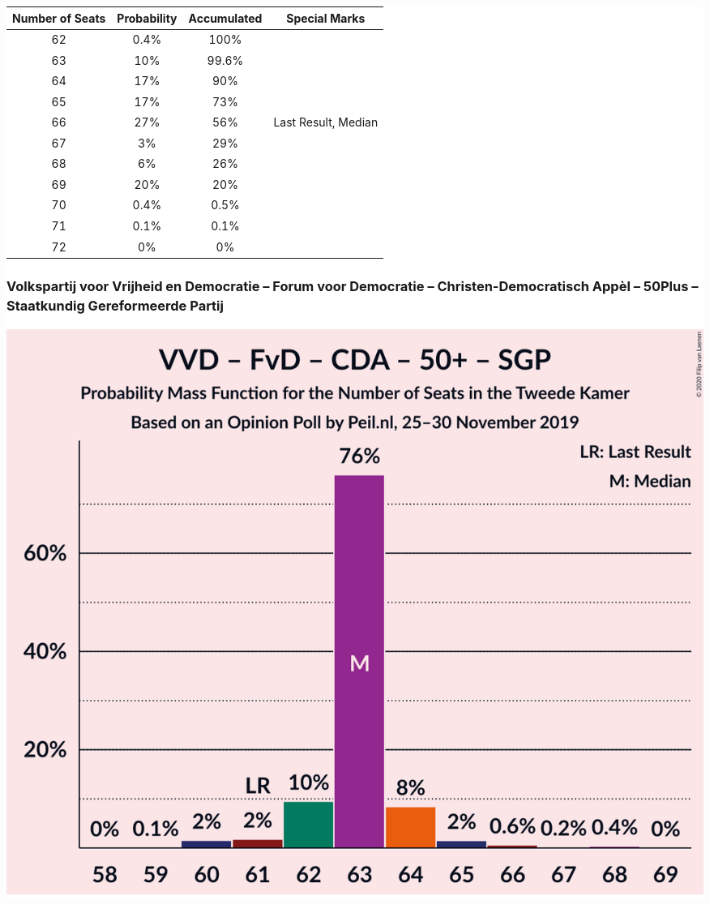 
| Number of Seats | Probability | Accumulated | Special Marks |
|:---------------:|:-----------:|:-----------:|:-------------:|
| 62 | 0.4% | 100% |  |
| 63 | 10% | 99.6% |  |
| 64 | 17% | 90% |  |
| 65 | 17% | 73% |  |
| 66 | 27% | 56% | Last Result, Median |
| 67 | 3% | 29% |  |
| 68 | 6% | 26% |  |
| 69 | 20% | 20% |  |
| 70 | 0.4% | 0.5% |  |
| 71 | 0.1% | 0.1% |  |
| 72 | 0% | 0% |  |

### Volkspartij voor Vrijheid en Democratie – Forum voor Democratie – Christen-Democratisch Appèl – 50Plus – Staatkundig Gereformeerde Partij

![Graph with seats probability mass function not yet produced](2019-11-30-Peilnl-coalitions-seats-pmf-vvd–fvd–cda–50–sgp.png "Seats Probability Mass Function")
